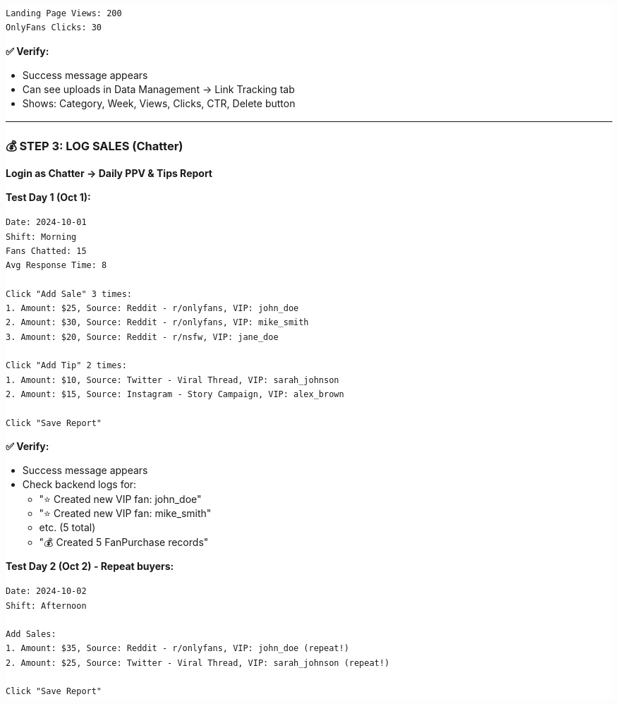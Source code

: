 ```
Landing Page Views: 200
OnlyFans Clicks: 30
```

**✅ Verify:**
- Success message appears
- Can see uploads in Data Management → Link Tracking tab
- Shows: Category, Week, Views, Clicks, CTR, Delete button

---

### **💰 STEP 3: LOG SALES (Chatter)**

**Login as Chatter → Daily PPV & Tips Report**

**Test Day 1 (Oct 1):**
```
Date: 2024-10-01
Shift: Morning
Fans Chatted: 15
Avg Response Time: 8

Click "Add Sale" 3 times:
1. Amount: $25, Source: Reddit - r/onlyfans, VIP: john_doe
2. Amount: $30, Source: Reddit - r/onlyfans, VIP: mike_smith
3. Amount: $20, Source: Reddit - r/nsfw, VIP: jane_doe

Click "Add Tip" 2 times:
1. Amount: $10, Source: Twitter - Viral Thread, VIP: sarah_johnson
2. Amount: $15, Source: Instagram - Story Campaign, VIP: alex_brown

Click "Save Report"
```

**✅ Verify:**
- Success message appears
- Check backend logs for:
  - "⭐ Created new VIP fan: john_doe"
  - "⭐ Created new VIP fan: mike_smith"
  - etc. (5 total)
  - "💰 Created 5 FanPurchase records"

**Test Day 2 (Oct 2) - Repeat buyers:**
```
Date: 2024-10-02
Shift: Afternoon

Add Sales:
1. Amount: $35, Source: Reddit - r/onlyfans, VIP: john_doe (repeat!)
2. Amount: $25, Source: Twitter - Viral Thread, VIP: sarah_johnson (repeat!)

Click "Save Report"
```
